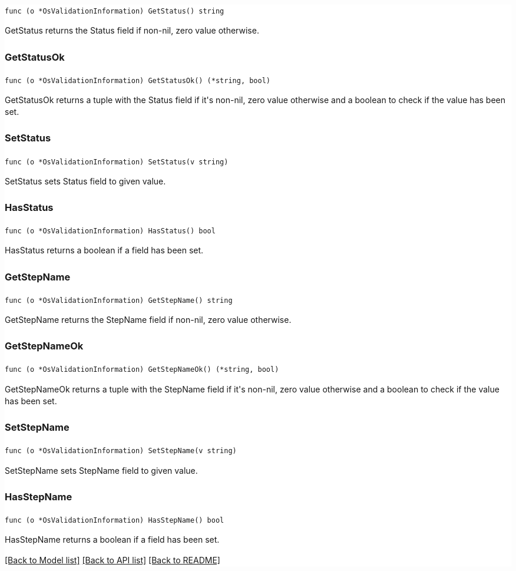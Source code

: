 `func (o *OsValidationInformation) GetStatus() string`

GetStatus returns the Status field if non-nil, zero value otherwise.

### GetStatusOk

`func (o *OsValidationInformation) GetStatusOk() (*string, bool)`

GetStatusOk returns a tuple with the Status field if it's non-nil, zero value otherwise
and a boolean to check if the value has been set.

### SetStatus

`func (o *OsValidationInformation) SetStatus(v string)`

SetStatus sets Status field to given value.

### HasStatus

`func (o *OsValidationInformation) HasStatus() bool`

HasStatus returns a boolean if a field has been set.

### GetStepName

`func (o *OsValidationInformation) GetStepName() string`

GetStepName returns the StepName field if non-nil, zero value otherwise.

### GetStepNameOk

`func (o *OsValidationInformation) GetStepNameOk() (*string, bool)`

GetStepNameOk returns a tuple with the StepName field if it's non-nil, zero value otherwise
and a boolean to check if the value has been set.

### SetStepName

`func (o *OsValidationInformation) SetStepName(v string)`

SetStepName sets StepName field to given value.

### HasStepName

`func (o *OsValidationInformation) HasStepName() bool`

HasStepName returns a boolean if a field has been set.


[[Back to Model list]](../README.md#documentation-for-models) [[Back to API list]](../README.md#documentation-for-api-endpoints) [[Back to README]](../README.md)


